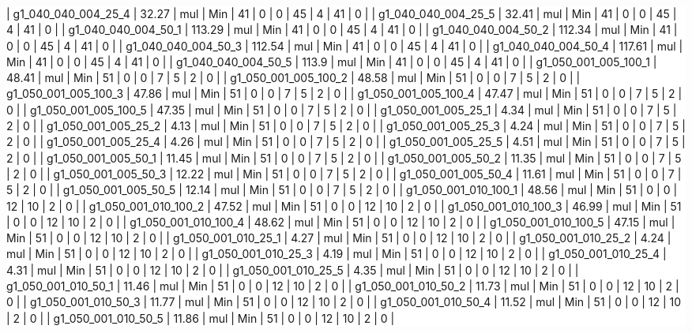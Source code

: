 | g1_040_040_004_25_4 | 32.27 |  mul | Min | 41 | 0 | 0 | 45 | 4 | 41 | 0 |
| g1_040_040_004_25_5 | 32.41 |  mul | Min | 41 | 0 | 0 | 45 | 4 | 41 | 0 |
| g1_040_040_004_50_1 | 113.29 |  mul | Min | 41 | 0 | 0 | 45 | 4 | 41 | 0 |
| g1_040_040_004_50_2 | 112.34 |  mul | Min | 41 | 0 | 0 | 45 | 4 | 41 | 0 |
| g1_040_040_004_50_3 | 112.54 |  mul | Min | 41 | 0 | 0 | 45 | 4 | 41 | 0 |
| g1_040_040_004_50_4 | 117.61 |  mul | Min | 41 | 0 | 0 | 45 | 4 | 41 | 0 |
| g1_040_040_004_50_5 | 113.9 |  mul | Min | 41 | 0 | 0 | 45 | 4 | 41 | 0 |
| g1_050_001_005_100_1 | 48.41 |  mul | Min | 51 | 0 | 0 | 7 | 5 | 2 | 0 |
| g1_050_001_005_100_2 | 48.58 |  mul | Min | 51 | 0 | 0 | 7 | 5 | 2 | 0 |
| g1_050_001_005_100_3 | 47.86 |  mul | Min | 51 | 0 | 0 | 7 | 5 | 2 | 0 |
| g1_050_001_005_100_4 | 47.47 |  mul | Min | 51 | 0 | 0 | 7 | 5 | 2 | 0 |
| g1_050_001_005_100_5 | 47.35 |  mul | Min | 51 | 0 | 0 | 7 | 5 | 2 | 0 |
| g1_050_001_005_25_1 | 4.34 |  mul | Min | 51 | 0 | 0 | 7 | 5 | 2 | 0 |
| g1_050_001_005_25_2 | 4.13 |  mul | Min | 51 | 0 | 0 | 7 | 5 | 2 | 0 |
| g1_050_001_005_25_3 | 4.24 |  mul | Min | 51 | 0 | 0 | 7 | 5 | 2 | 0 |
| g1_050_001_005_25_4 | 4.26 |  mul | Min | 51 | 0 | 0 | 7 | 5 | 2 | 0 |
| g1_050_001_005_25_5 | 4.51 |  mul | Min | 51 | 0 | 0 | 7 | 5 | 2 | 0 |
| g1_050_001_005_50_1 | 11.45 |  mul | Min | 51 | 0 | 0 | 7 | 5 | 2 | 0 |
| g1_050_001_005_50_2 | 11.35 |  mul | Min | 51 | 0 | 0 | 7 | 5 | 2 | 0 |
| g1_050_001_005_50_3 | 12.22 |  mul | Min | 51 | 0 | 0 | 7 | 5 | 2 | 0 |
| g1_050_001_005_50_4 | 11.61 |  mul | Min | 51 | 0 | 0 | 7 | 5 | 2 | 0 |
| g1_050_001_005_50_5 | 12.14 |  mul | Min | 51 | 0 | 0 | 7 | 5 | 2 | 0 |
| g1_050_001_010_100_1 | 48.56 |  mul | Min | 51 | 0 | 0 | 12 | 10 | 2 | 0 |
| g1_050_001_010_100_2 | 47.52 |  mul | Min | 51 | 0 | 0 | 12 | 10 | 2 | 0 |
| g1_050_001_010_100_3 | 46.99 |  mul | Min | 51 | 0 | 0 | 12 | 10 | 2 | 0 |
| g1_050_001_010_100_4 | 48.62 |  mul | Min | 51 | 0 | 0 | 12 | 10 | 2 | 0 |
| g1_050_001_010_100_5 | 47.15 |  mul | Min | 51 | 0 | 0 | 12 | 10 | 2 | 0 |
| g1_050_001_010_25_1 | 4.27 |  mul | Min | 51 | 0 | 0 | 12 | 10 | 2 | 0 |
| g1_050_001_010_25_2 | 4.24 |  mul | Min | 51 | 0 | 0 | 12 | 10 | 2 | 0 |
| g1_050_001_010_25_3 | 4.19 |  mul | Min | 51 | 0 | 0 | 12 | 10 | 2 | 0 |
| g1_050_001_010_25_4 | 4.31 |  mul | Min | 51 | 0 | 0 | 12 | 10 | 2 | 0 |
| g1_050_001_010_25_5 | 4.35 |  mul | Min | 51 | 0 | 0 | 12 | 10 | 2 | 0 |
| g1_050_001_010_50_1 | 11.46 |  mul | Min | 51 | 0 | 0 | 12 | 10 | 2 | 0 |
| g1_050_001_010_50_2 | 11.73 |  mul | Min | 51 | 0 | 0 | 12 | 10 | 2 | 0 |
| g1_050_001_010_50_3 | 11.77 |  mul | Min | 51 | 0 | 0 | 12 | 10 | 2 | 0 |
| g1_050_001_010_50_4 | 11.52 |  mul | Min | 51 | 0 | 0 | 12 | 10 | 2 | 0 |
| g1_050_001_010_50_5 | 11.86 |  mul | Min | 51 | 0 | 0 | 12 | 10 | 2 | 0 |
